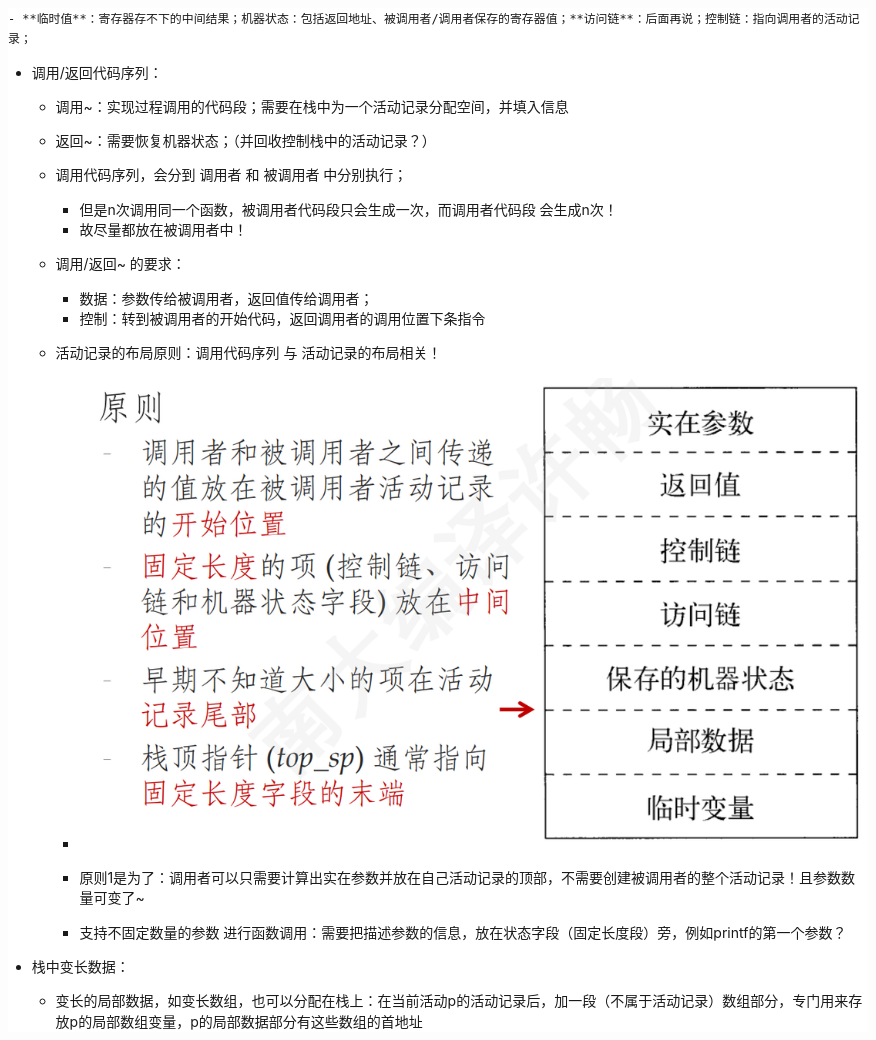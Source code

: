     - **临时值**：寄存器存不下的中间结果；机器状态：包括返回地址、被调用者/调用者保存的寄存器值；**访问链**：后面再说；控制链：指向调用者的活动记录；

  - 调用/返回代码序列：

    - 调用~：实现过程调用的代码段；需要在栈中为一个活动记录分配空间，并填入信息

    - 返回~：需要恢复机器状态；（并回收控制栈中的活动记录？）

    - 调用代码序列，会分到 调用者 和 被调用者 中分别执行；

      - 但是n次调用同一个函数，被调用者代码段只会生成一次，而调用者代码段 会生成n次！
      - 故尽量都放在被调用者中！

    - 调用/返回~ 的要求：

      - 数据：参数传给被调用者，返回值传给调用者；
      - 控制：转到被调用者的开始代码，返回调用者的调用位置下条指令

    - 活动记录的布局原则：调用代码序列 与 活动记录的布局相关！

      - ![](../figs/fig38.png)

      - 原则1是为了：调用者可以只需要计算出实在参数并放在自己活动记录的顶部，不需要创建被调用者的整个活动记录！且参数数量可变了~

      - 支持不固定数量的参数 进行函数调用：需要把描述参数的信息，放在状态字段（固定长度段）旁，例如printf的第一个参数？
  - 栈中变长数据：
    - 变长的局部数据，如变长数组，也可以分配在栈上：在当前活动p的活动记录后，加一段（不属于活动记录）数组部分，专门用来存放p的局部数组变量，p的局部数据部分有这些数组的首地址